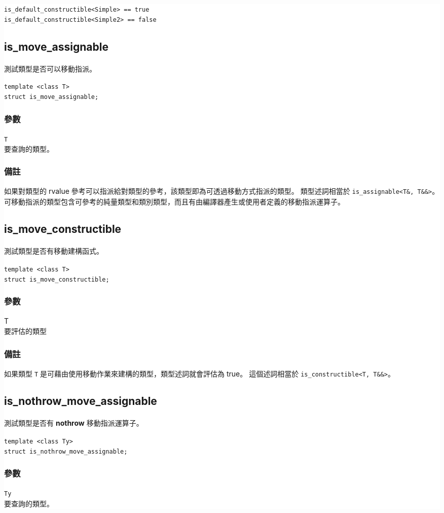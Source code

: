 ```Output  
is_default_constructible<Simple> == true  
is_default_constructible<Simple2> == false  
```  
  
##  <a name="a-nameismoveassignablea--ismoveassignable"></a><a name="is_move_assignable"></a>  is_move_assignable  
 測試類型是否可以移動指派。  
  
```  
template <class T>  
struct is_move_assignable;  
```  
  
### <a name="parameters"></a>參數  
 `T`  
 要查詢的類型。  
  
### <a name="remarks"></a>備註  
 如果對類型的 rvalue 參考可以指派給對類型的參考，該類型即為可透過移動方式指派的類型。 類型述詞相當於 `is_assignable<T&, T&&>`。 可移動指派的類型包含可參考的純量類型和類別類型，而且有由編譯器產生或使用者定義的移動指派運算子。  
  
##  <a name="a-nameismoveconstructiblea--ismoveconstructible"></a><a name="is_move_constructible"></a>  is_move_constructible  
 測試類型是否有移動建構函式。  
  
```  
template <class T>  
struct is_move_constructible;  
```  
  
### <a name="parameters"></a>參數  
 T  
 要評估的類型  
  
### <a name="remarks"></a>備註  
 如果類型 `T` 是可藉由使用移動作業來建構的類型，類型述詞就會評估為 true。 這個述詞相當於 `is_constructible<T, T&&>`。  
  
##  <a name="a-nameisnothrowmoveassignablea--isnothrowmoveassignable"></a><a name="is_nothrow_move_assignable"></a>  is_nothrow_move_assignable  
 測試類型是否有 **nothrow** 移動指派運算子。  
  
```  
template <class Ty>  
struct is_nothrow_move_assignable;  
```  
  
### <a name="parameters"></a>參數  
 `Ty`  
 要查詢的類型。  
  